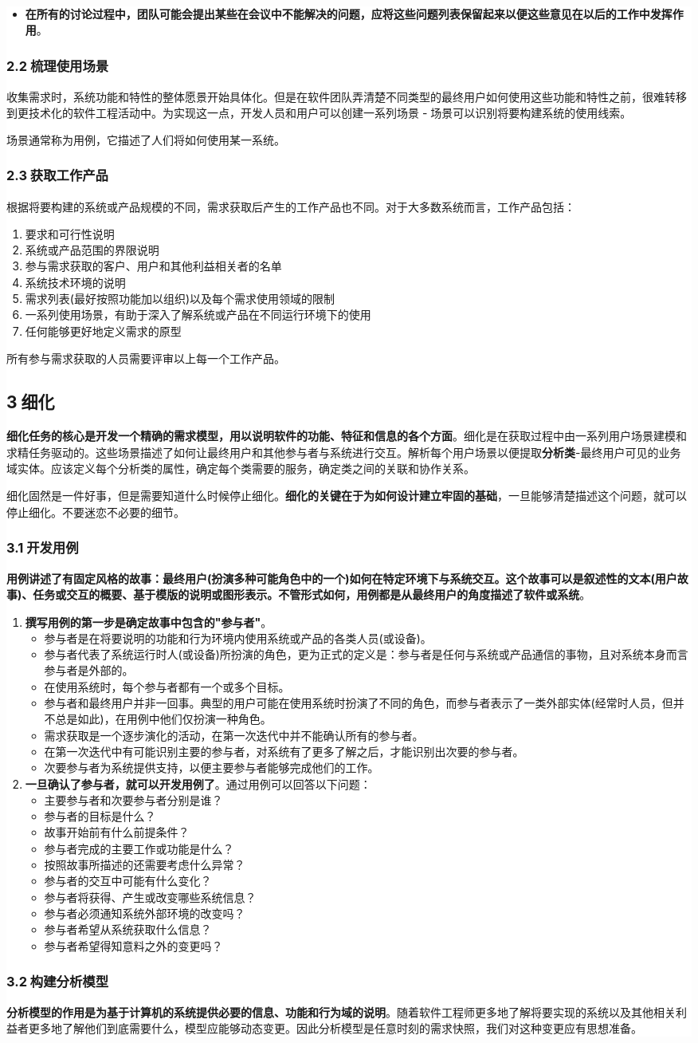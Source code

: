    * **在所有的讨论过程中，团队可能会提出某些在会议中不能解决的问题，应将这些问题列表保留起来以便这些意见在以后的工作中发挥作用**。

### 2.2 梳理使用场景
收集需求时，系统功能和特性的整体愿景开始具体化。但是在软件团队弄清楚不同类型的最终用户如何使用这些功能和特性之前，很难转移到更技术化的软件工程活动中。为实现这一点，开发人员和用户可以创建一系列场景 - 场景可以识别将要构建系统的使用线索。

场景通常称为用例，它描述了人们将如何使用某一系统。

### 2.3 获取工作产品
根据将要构建的系统或产品规模的不同，需求获取后产生的工作产品也不同。对于大多数系统而言，工作产品包括：
1. 要求和可行性说明
2. 系统或产品范围的界限说明
3. 参与需求获取的客户、用户和其他利益相关者的名单
4. 系统技术环境的说明
5. 需求列表(最好按照功能加以组织)以及每个需求使用领域的限制
6. 一系列使用场景，有助于深入了解系统或产品在不同运行环境下的使用
7. 任何能够更好地定义需求的原型

所有参与需求获取的人员需要评审以上每一个工作产品。

## 3 细化
**细化任务的核心是开发一个精确的需求模型，用以说明软件的功能、特征和信息的各个方面**。细化是在获取过程中由一系列用户场景建模和求精任务驱动的。这些场景描述了如何让最终用户和其他参与者与系统进行交互。解析每个用户场景以便提取**分析类**-最终用户可见的业务域实体。应该定义每个分析类的属性，确定每个类需要的服务，确定类之间的关联和协作关系。

细化固然是一件好事，但是需要知道什么时候停止细化。**细化的关键在于为如何设计建立牢固的基础**，一旦能够清楚描述这个问题，就可以停止细化。不要迷恋不必要的细节。

### 3.1 开发用例
**用例讲述了有固定风格的故事：最终用户(扮演多种可能角色中的一个)如何在特定环境下与系统交互。这个故事可以是叙述性的文本(用户故事)、任务或交互的概要、基于模版的说明或图形表示。不管形式如何，用例都是从最终用户的角度描述了软件或系统**。

1. **撰写用例的第一步是确定故事中包含的"参与者"**。
   * 参与者是在将要说明的功能和行为环境内使用系统或产品的各类人员(或设备)。
   * 参与者代表了系统运行时人(或设备)所扮演的角色，更为正式的定义是：参与者是任何与系统或产品通信的事物，且对系统本身而言参与者是外部的。
   * 在使用系统时，每个参与者都有一个或多个目标。
   * 参与者和最终用户并非一回事。典型的用户可能在使用系统时扮演了不同的角色，而参与者表示了一类外部实体(经常时人员，但并不总是如此)，在用例中他们仅扮演一种角色。
   * 需求获取是一个逐步演化的活动，在第一次迭代中并不能确认所有的参与者。
   * 在第一次迭代中有可能识别主要的参与者，对系统有了更多了解之后，才能识别出次要的参与者。
   * 次要参与者为系统提供支持，以便主要参与者能够完成他们的工作。
2. **一旦确认了参与者，就可以开发用例了**。通过用例可以回答以下问题：
   * 主要参与者和次要参与者分别是谁？
   * 参与者的目标是什么？
   * 故事开始前有什么前提条件？
   * 参与者完成的主要工作或功能是什么？
   * 按照故事所描述的还需要考虑什么异常？
   * 参与者的交互中可能有什么变化？
   * 参与者将获得、产生或改变哪些系统信息？
   * 参与者必须通知系统外部环境的改变吗？
   * 参与者希望从系统获取什么信息？
   * 参与者希望得知意料之外的变更吗？

### 3.2 构建分析模型
**分析模型的作用是为基于计算机的系统提供必要的信息、功能和行为域的说明**。随着软件工程师更多地了解将要实现的系统以及其他相关利益者更多地了解他们到底需要什么，模型应能够动态变更。因此分析模型是任意时刻的需求快照，我们对这种变更应有思想准备。

